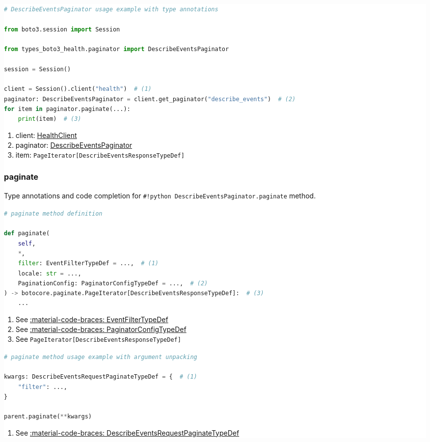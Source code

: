 ```python
# DescribeEventsPaginator usage example with type annotations

from boto3.session import Session

from types_boto3_health.paginator import DescribeEventsPaginator

session = Session()

client = Session().client("health")  # (1)
paginator: DescribeEventsPaginator = client.get_paginator("describe_events")  # (2)
for item in paginator.paginate(...):
    print(item)  # (3)
```

1. client: [HealthClient](./client.md)
2. paginator: [DescribeEventsPaginator](./paginators.md#describeeventspaginator)
3. item: `PageIterator[DescribeEventsResponseTypeDef]`


### paginate

Type annotations and code completion for `#!python DescribeEventsPaginator.paginate` method.

```python
# paginate method definition

def paginate(
    self,
    *,
    filter: EventFilterTypeDef = ...,  # (1)
    locale: str = ...,
    PaginationConfig: PaginatorConfigTypeDef = ...,  # (2)
) -> botocore.paginate.PageIterator[DescribeEventsResponseTypeDef]:  # (3)
    ...
```

1. See [:material-code-braces: EventFilterTypeDef](./type_defs.md#eventfiltertypedef)
2. See [:material-code-braces: PaginatorConfigTypeDef](./type_defs.md#paginatorconfigtypedef)
3. See `PageIterator[DescribeEventsResponseTypeDef]`


```python
# paginate method usage example with argument unpacking

kwargs: DescribeEventsRequestPaginateTypeDef = {  # (1)
    "filter": ...,
}

parent.paginate(**kwargs)
```

1. See [:material-code-braces: DescribeEventsRequestPaginateTypeDef](./type_defs.md#describeeventsrequestpaginatetypedef)
